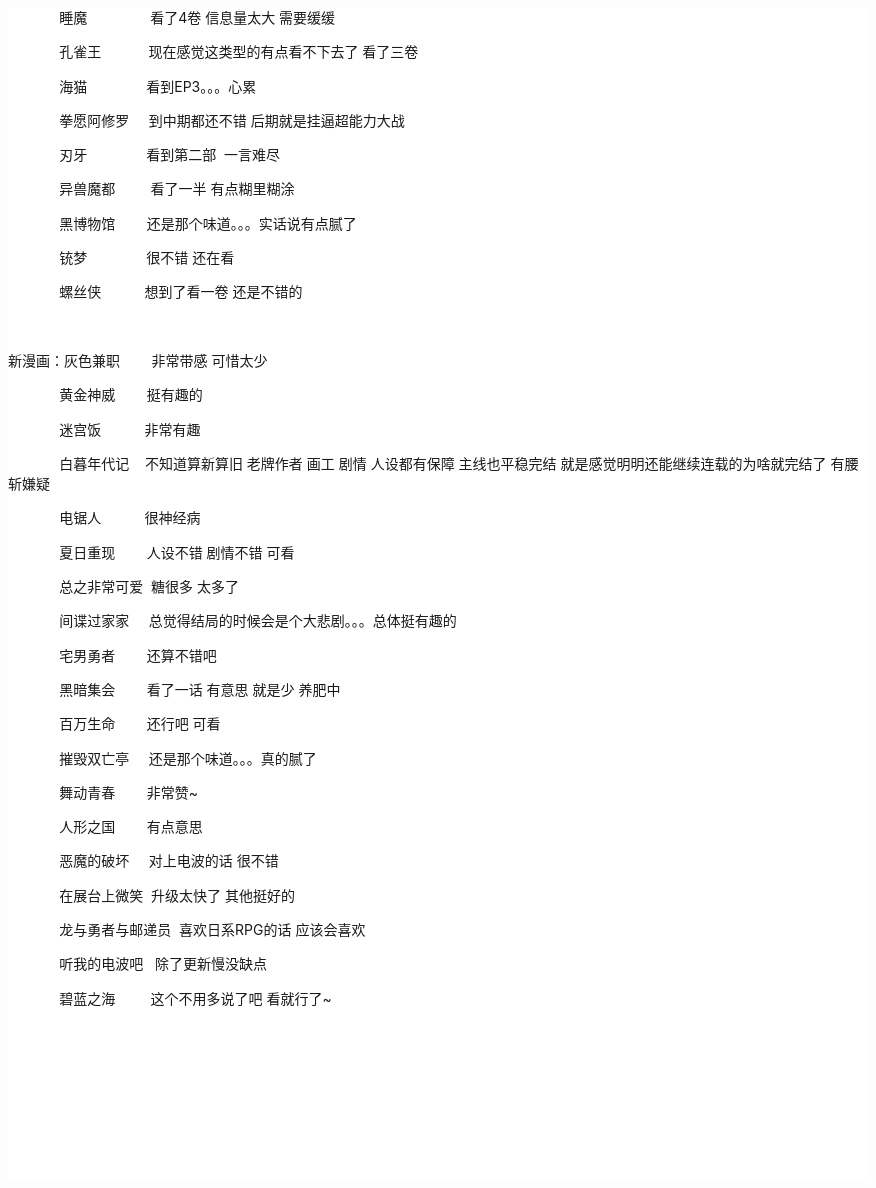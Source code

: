              睡魔                看了4卷 信息量太大 需要缓缓

             孔雀王            现在感觉这类型的有点看不下去了 看了三卷

             海猫               看到EP3。。。心累

             拳愿阿修罗     到中期都还不错 后期就是挂逼超能力大战

             刃牙               看到第二部  一言难尽

             异兽魔都         看了一半 有点糊里糊涂

             黑博物馆        还是那个味道。。。实话说有点腻了

             铳梦               很不错 还在看

             螺丝侠           想到了看一卷 还是不错的

            


新漫画：灰色兼职        非常带感 可惜太少

             黄金神威        挺有趣的

             迷宫饭           非常有趣

             白暮年代记    不知道算新算旧 老牌作者 画工 剧情 人设都有保障 主线也平稳完结 就是感觉明明还能继续连载的为啥就完结了 有腰斩嫌疑 

             电锯人           很神经病

             夏日重现        人设不错 剧情不错 可看

             总之非常可爱  糖很多 太多了

             间谍过家家     总觉得结局的时候会是个大悲剧。。。总体挺有趣的

             宅男勇者        还算不错吧

             黑暗集会        看了一话 有意思 就是少 养肥中

             百万生命        还行吧 可看

             摧毁双亡亭     还是那个味道。。。真的腻了

             舞动青春        非常赞~

             人形之国        有点意思

             恶魔的破坏     对上电波的话 很不错

             在展台上微笑  升级太快了 其他挺好的

             龙与勇者与邮递员  喜欢日系RPG的话 应该会喜欢

             听我的电波吧   除了更新慢没缺点

             碧蓝之海         这个不用多说了吧 看就行了~


             

             

            

                         


            